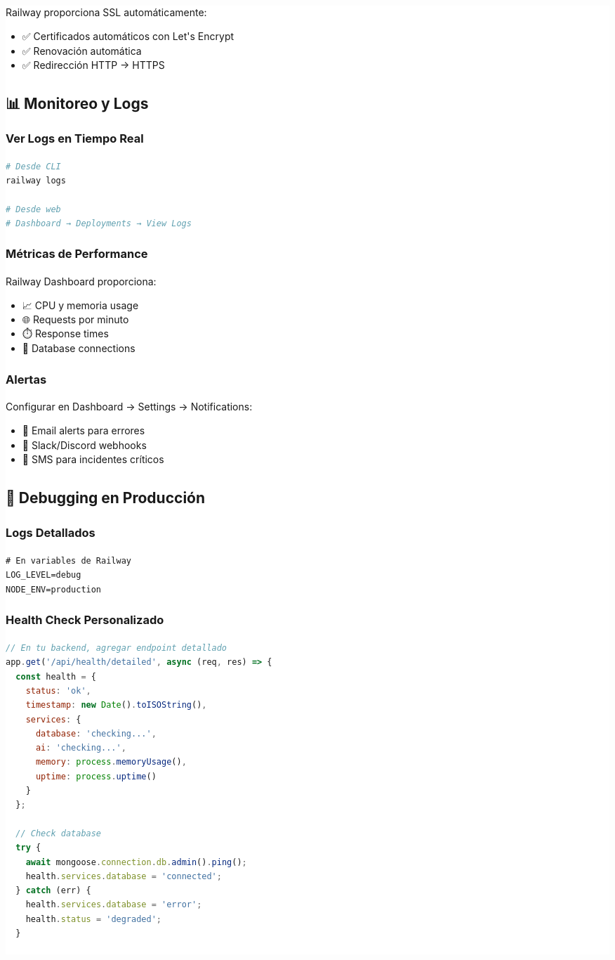 Railway proporciona SSL automáticamente:
- ✅ Certificados automáticos con Let's Encrypt
- ✅ Renovación automática
- ✅ Redirección HTTP → HTTPS

## 📊 Monitoreo y Logs

### **Ver Logs en Tiempo Real**
```bash
# Desde CLI
railway logs

# Desde web
# Dashboard → Deployments → View Logs
```

### **Métricas de Performance**
Railway Dashboard proporciona:
- 📈 CPU y memoria usage
- 🌐 Requests por minuto
- ⏱️ Response times
- 💾 Database connections

### **Alertas**
Configurar en Dashboard → Settings → Notifications:
- 📧 Email alerts para errores
- 💬 Slack/Discord webhooks
- 📱 SMS para incidentes críticos

## 🐛 Debugging en Producción

### **Logs Detallados**
```env
# En variables de Railway
LOG_LEVEL=debug
NODE_ENV=production
```

### **Health Check Personalizado**
```javascript
// En tu backend, agregar endpoint detallado
app.get('/api/health/detailed', async (req, res) => {
  const health = {
    status: 'ok',
    timestamp: new Date().toISOString(),
    services: {
      database: 'checking...',
      ai: 'checking...',
      memory: process.memoryUsage(),
      uptime: process.uptime()
    }
  };
  
  // Check database
  try {
    await mongoose.connection.db.admin().ping();
    health.services.database = 'connected';
  } catch (err) {
    health.services.database = 'error';
    health.status = 'degraded';
  }
  
```
